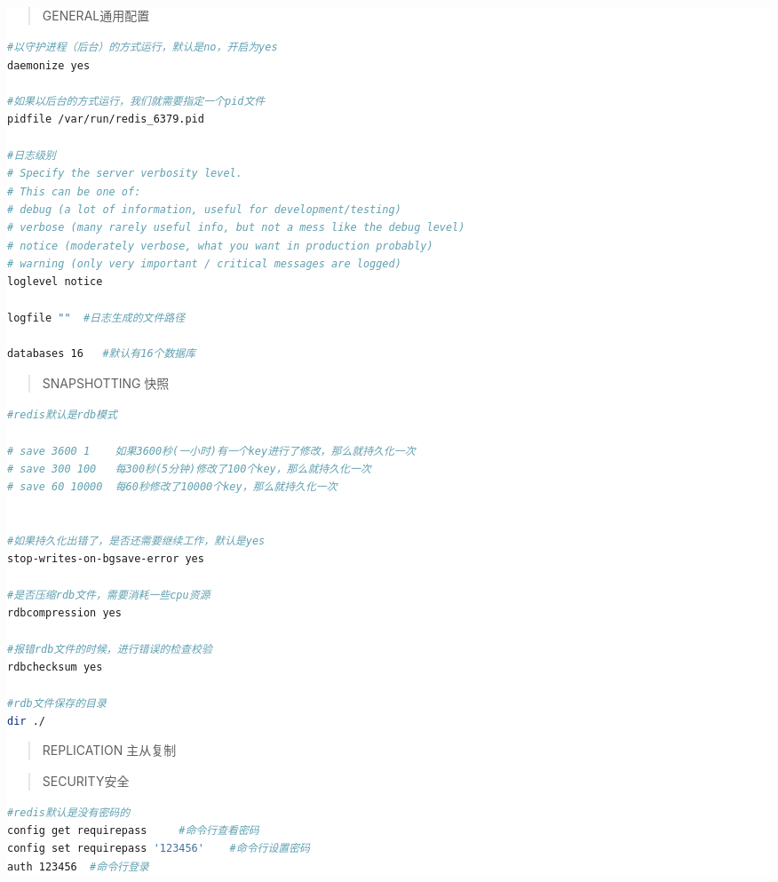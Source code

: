 > GENERAL通用配置

```sh
#以守护进程（后台）的方式运行，默认是no，开启为yes
daemonize yes

#如果以后台的方式运行，我们就需要指定一个pid文件
pidfile /var/run/redis_6379.pid

#日志级别
# Specify the server verbosity level.
# This can be one of:
# debug (a lot of information, useful for development/testing)
# verbose (many rarely useful info, but not a mess like the debug level)
# notice (moderately verbose, what you want in production probably)
# warning (only very important / critical messages are logged)
loglevel notice

logfile ""  #日志生成的文件路径

databases 16   #默认有16个数据库
```

> SNAPSHOTTING 快照

```sh
#redis默认是rdb模式

# save 3600 1    如果3600秒(一小时)有一个key进行了修改，那么就持久化一次
# save 300 100   每300秒(5分钟)修改了100个key，那么就持久化一次
# save 60 10000  每60秒修改了10000个key，那么就持久化一次


#如果持久化出错了，是否还需要继续工作，默认是yes
stop-writes-on-bgsave-error yes

#是否压缩rdb文件，需要消耗一些cpu资源
rdbcompression yes

#报错rdb文件的时候，进行错误的检查校验
rdbchecksum yes

#rdb文件保存的目录
dir ./

```

> REPLICATION 主从复制

> SECURITY安全

```sh
#redis默认是没有密码的
config get requirepass     #命令行查看密码
config set requirepass '123456'    #命令行设置密码
auth 123456  #命令行登录
```
